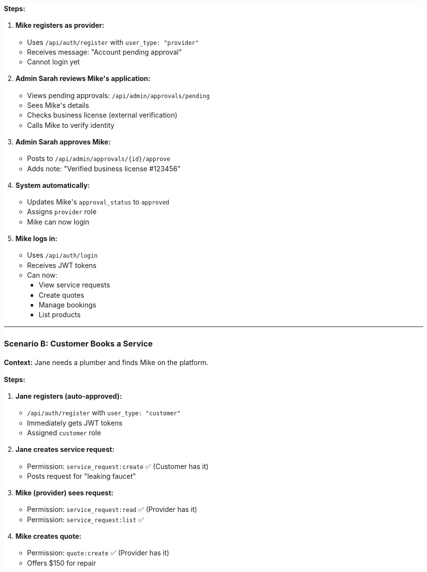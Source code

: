 **Steps:**

1. **Mike registers as provider:**
   - Uses `/api/auth/register` with `user_type: "provider"`
   - Receives message: "Account pending approval"
   - Cannot login yet

2. **Admin Sarah reviews Mike's application:**
   - Views pending approvals: `/api/admin/approvals/pending`
   - Sees Mike's details
   - Checks business license (external verification)
   - Calls Mike to verify identity

3. **Admin Sarah approves Mike:**
   - Posts to `/api/admin/approvals/{id}/approve`
   - Adds note: "Verified business license #123456"

4. **System automatically:**
   - Updates Mike's `approval_status` to `approved`
   - Assigns `provider` role
   - Mike can now login

5. **Mike logs in:**
   - Uses `/api/auth/login`
   - Receives JWT tokens
   - Can now:
     - View service requests
     - Create quotes
     - Manage bookings
     - List products

---

### Scenario B: Customer Books a Service

**Context:** Jane needs a plumber and finds Mike on the platform.

**Steps:**

1. **Jane registers (auto-approved):**
   - `/api/auth/register` with `user_type: "customer"`
   - Immediately gets JWT tokens
   - Assigned `customer` role

2. **Jane creates service request:**
   - Permission: `service_request:create` ✅ (Customer has it)
   - Posts request for "leaking faucet"

3. **Mike (provider) sees request:**
   - Permission: `service_request:read` ✅ (Provider has it)
   - Permission: `service_request:list` ✅

4. **Mike creates quote:**
   - Permission: `quote:create` ✅ (Provider has it)
   - Offers $150 for repair
